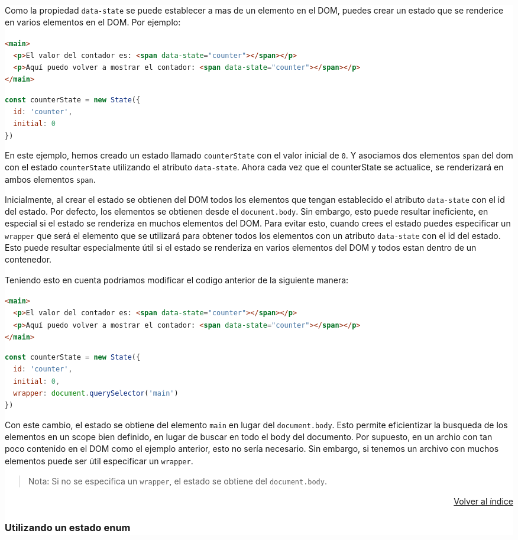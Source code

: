 Como la propiedad `data-state` se puede establecer a mas de un elemento en el DOM, puedes crear un estado que se renderice en varios elementos en el DOM. Por ejemplo:

```html
<main>
  <p>El valor del contador es: <span data-state="counter"></span></p>
  <p>Aquí puedo volver a mostrar el contador: <span data-state="counter"></span></p>
</main>
```

```javascript
const counterState = new State({
  id: 'counter',
  initial: 0
})
```

En este ejemplo, hemos creado un estado llamado `counterState` con el valor inicial de `0`. Y asociamos dos elementos `span` del dom con el estado `counterState` utilizando el atributo `data-state`. Ahora cada vez que el counterState se actualice, se renderizará en ambos elementos `span`.

Inicialmente, al crear el estado se obtienen del DOM todos los elementos que tengan establecido el atributo `data-state` con el id del estado. Por defecto, los elementos se obtienen desde el `document.body`. Sin embargo, esto puede resultar ineficiente, en especial si el estado se renderiza en muchos elementos del DOM. Para evitar esto, cuando crees el estado puedes especificar un `wrapper` que será el elemento que se utilizará para obtener todos los elementos con un atributo `data-state` con el id del estado. Esto puede resultar especialmente útil si el estado se renderiza en varios elementos del DOM y todos estan dentro de un contenedor.

Teniendo esto en cuenta podriamos modificar el codigo anterior de la siguiente manera:

```html
<main>
  <p>El valor del contador es: <span data-state="counter"></span></p>
  <p>Aquí puedo volver a mostrar el contador: <span data-state="counter"></span></p>
</main>
```

```javascript
const counterState = new State({
  id: 'counter',
  initial: 0,
  wrapper: document.querySelector('main')
})
```

Con este cambio, el estado se obtiene del elemento `main` en lugar del `document.body`. Esto permite eficientizar la busqueda de los elementos en un scope bien definido, en lugar de buscar en todo el body del documento. Por supuesto, en un archio con tan poco contenido en el DOM como el ejemplo anterior, esto no sería necesario. Sin embargo, si tenemos un archivo con muchos elementos puede ser útil especificar un `wrapper`.


> Nota: Si no se especifica un `wrapper`, el estado se obtiene del `document.body`.

<a style="display: block; text-align: right;" href="#documentación-en-español">Volver al índice</a>

### Utilizando un estado enum
